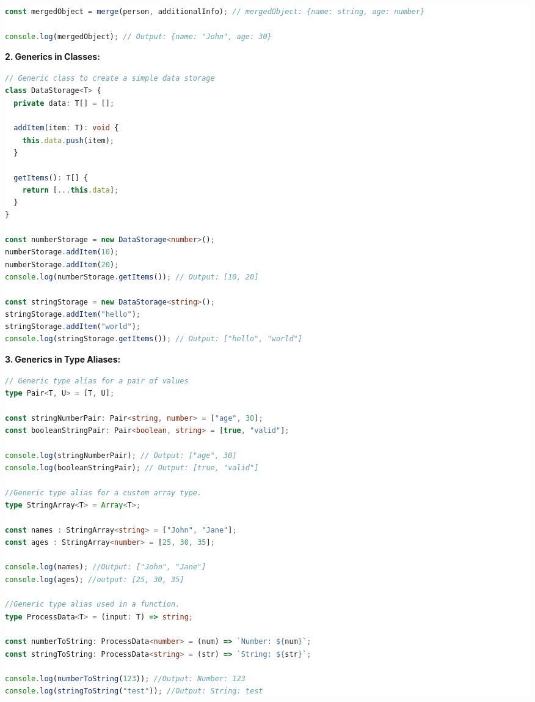 ```typescript
const mergedObject = merge(person, additionalInfo); // mergedObject: {name: string, age: number}

console.log(mergedObject); // Output: {name: "John", age: 30}
```

**2. Generics in Classes:**

```typescript
// Generic class to create a simple data storage
class DataStorage<T> {
  private data: T[] = [];

  addItem(item: T): void {
    this.data.push(item);
  }

  getItems(): T[] {
    return [...this.data];
  }
}

const numberStorage = new DataStorage<number>();
numberStorage.addItem(10);
numberStorage.addItem(20);
console.log(numberStorage.getItems()); // Output: [10, 20]

const stringStorage = new DataStorage<string>();
stringStorage.addItem("hello");
stringStorage.addItem("world");
console.log(stringStorage.getItems()); // Output: ["hello", "world"]
```

**3. Generics in Type Aliases:**

```typescript
// Generic type alias for a pair of values
type Pair<T, U> = [T, U];

const stringNumberPair: Pair<string, number> = ["age", 30];
const booleanStringPair: Pair<boolean, string> = [true, "valid"];

console.log(stringNumberPair); // Output: ["age", 30]
console.log(booleanStringPair); // Output: [true, "valid"]

//Generic type alias for a custom array type.
type StringArray<T> = Array<T>;

const names : StringArray<string> = ["John", "Jane"];
const ages : StringArray<number> = [25, 30, 35];

console.log(names); //Output: ["John", "Jane"]
console.log(ages); //output: [25, 30, 35]

//Generic type alias used in a function.
type ProcessData<T> = (input: T) => string;

const numberToString: ProcessData<number> = (num) => `Number: ${num}`;
const stringToString: ProcessData<string> = (str) => `String: ${str}`;

console.log(numberToString(123)); //Output: Number: 123
console.log(stringToString("test")); //Output: String: test

```
